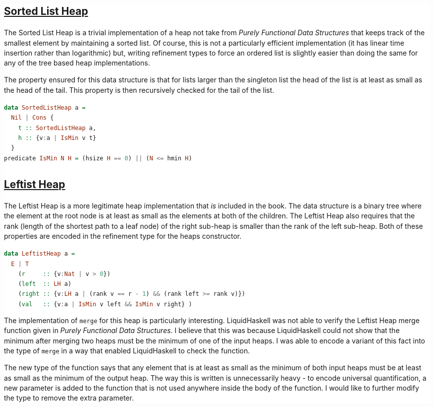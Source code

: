 ## [Sorted List Heap](src/Heap/SortedListHeap.hs)

The Sorted List Heap is a trivial implementation of a heap not take from *Purely
Functional Data Structures* that keeps track of the smallest element by
maintaining a sorted list. Of course, this is not a particularly efficient
implementation (it has linear time insertion rather than logarithmic) but,
writing refinement types to force an ordered list is slightly easier than doing
the same for any of the tree based heap implementations.

The property ensured for this data structure is that for lists larger than the
singleton list the head of the list is at least as small as the head of the tail.
This property is then recursively checked for the tail of the list.

```haskell
data SortedListHeap a =
  Nil | Cons {
    t :: SortedListHeap a,
    h :: {v:a | IsMin v t}
  }
predicate IsMin N H = (hsize H == 0) || (N <= hmin H)
```

## [Leftist Heap](src/Heap/LeftistHeap.hs)

The Leftist Heap is a more legitimate heap implementation that *is* included in
the book. The data structure is a binary tree where the element at the root node
is at least as small as the elements at both of the children. The Leftist Heap also
requires that the rank (length of the shortest path to a leaf node) of the right
sub-heap is smaller than the rank of the left sub-heap. Both of these properties
are encoded in the refinement type for the heaps constructor.

```haskell
data LeftistHeap a =
  E | T
    (r     :: {v:Nat | v > 0})
    (left  :: LH a)
    (right :: {v:LH a | (rank v == r - 1) && (rank left >= rank v)})
    (val   :: {v:a | IsMin v left && IsMin v right} )
```

The implementation of `merge` for this heap is particularly interesting.
LiquidHaskell was not able to verify the Leftist Heap merge function given in
*Purely Functional Data Structures*. I believe that this was because LiquidHaskell
could not show that the minimum after merging two heaps must be the minimum of one
of the input heaps. I was able to encode a variant of this fact into the type
of `merge` in a way that enabled LiquidHaskell to check the function.

The new type of the function says that any element that is at least as small as
the minimum of both input heaps must be at least as small as the minimum of the
output heap. The way this is written is unnecessarily heavy - to encode universal
quantification, a new parameter is added to the function that is not used anywhere
inside the body of the function. I would like to further modify the type to remove
the extra parameter.
